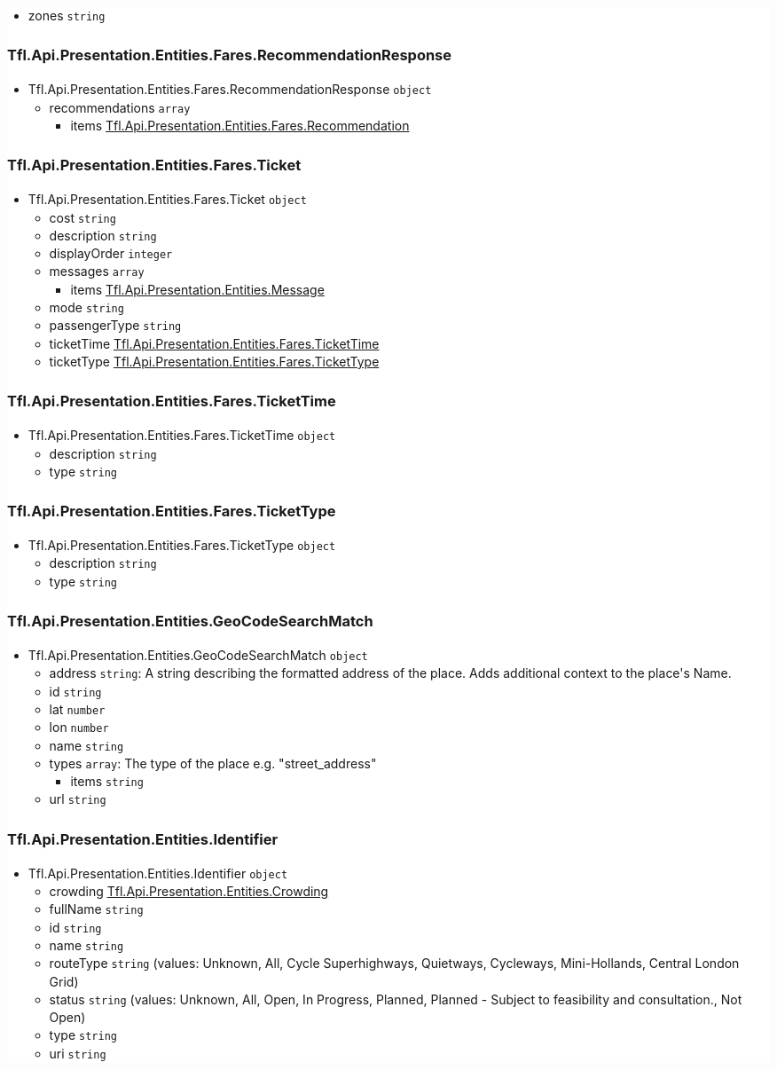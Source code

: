  * zones `string`

### Tfl.Api.Presentation.Entities.Fares.RecommendationResponse
* Tfl.Api.Presentation.Entities.Fares.RecommendationResponse `object`
  * recommendations `array`
    * items [Tfl.Api.Presentation.Entities.Fares.Recommendation](#tfl.api.presentation.entities.fares.recommendation)

### Tfl.Api.Presentation.Entities.Fares.Ticket
* Tfl.Api.Presentation.Entities.Fares.Ticket `object`
  * cost `string`
  * description `string`
  * displayOrder `integer`
  * messages `array`
    * items [Tfl.Api.Presentation.Entities.Message](#tfl.api.presentation.entities.message)
  * mode `string`
  * passengerType `string`
  * ticketTime [Tfl.Api.Presentation.Entities.Fares.TicketTime](#tfl.api.presentation.entities.fares.tickettime)
  * ticketType [Tfl.Api.Presentation.Entities.Fares.TicketType](#tfl.api.presentation.entities.fares.tickettype)

### Tfl.Api.Presentation.Entities.Fares.TicketTime
* Tfl.Api.Presentation.Entities.Fares.TicketTime `object`
  * description `string`
  * type `string`

### Tfl.Api.Presentation.Entities.Fares.TicketType
* Tfl.Api.Presentation.Entities.Fares.TicketType `object`
  * description `string`
  * type `string`

### Tfl.Api.Presentation.Entities.GeoCodeSearchMatch
* Tfl.Api.Presentation.Entities.GeoCodeSearchMatch `object`
  * address `string`: A string describing the formatted address of the place. Adds additional context to the place's Name.
  * id `string`
  * lat `number`
  * lon `number`
  * name `string`
  * types `array`: The type of the place e.g. "street_address"
    * items `string`
  * url `string`

### Tfl.Api.Presentation.Entities.Identifier
* Tfl.Api.Presentation.Entities.Identifier `object`
  * crowding [Tfl.Api.Presentation.Entities.Crowding](#tfl.api.presentation.entities.crowding)
  * fullName `string`
  * id `string`
  * name `string`
  * routeType `string` (values: Unknown, All, Cycle Superhighways, Quietways, Cycleways, Mini-Hollands, Central London Grid)
  * status `string` (values: Unknown, All, Open, In Progress, Planned, Planned - Subject to feasibility and consultation., Not Open)
  * type `string`
  * uri `string`
